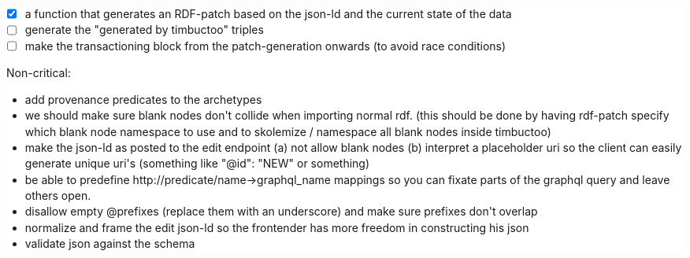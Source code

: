 
 - [x] a function that generates an RDF-patch based on the json-ld and the current state of the data
 - [ ] generate the "generated by timbuctoo" triples
 - [ ] make the transactioning block from the patch-generation onwards (to avoid race conditions)

Non-critical:

 - add provenance predicates to the archetypes
 - we should make sure blank nodes don't collide when importing normal rdf. (this should be done by having rdf-patch specify which blank node namespace to use and to skolemize / namespace all blank nodes inside timbuctoo)
 - make the json-ld as posted to the edit endpoint (a) not allow blank nodes (b) interpret a placeholder uri so the client can easily generate unique uri's (something like "@id": "NEW" or something)
 - be able to predefine http://predicate/name->graphql_name mappings so you can fixate parts of the graphql query and leave others open.
 - disallow empty @prefixes (replace them with an underscore) and make sure prefixes don't overlap
 - normalize and frame the edit json-ld so the frontender has more freedom in constructing his json
 - validate json against the schema




